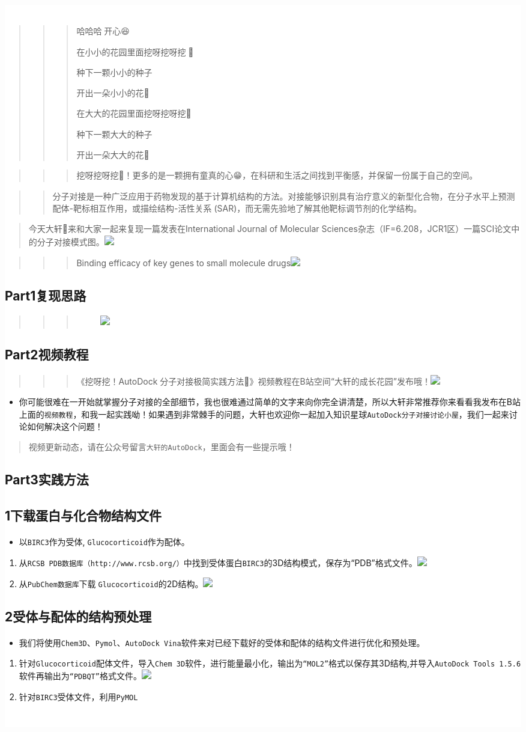 <div><section data-tool="mdnice编辑器" data-website="https://www.mdnice.com"><p data-tool="mdnice编辑器"><br></p><section><mp-common-profile data-pluginname="mpprofile" data-weuitheme="light" data-id="Mzg4NTgyODM0Ng==" data-headimg="http://mmbiz.qpic.cn/mmbiz_png/GE2yEsXjWFPmJLpyKvcKXAqIa9UTYmjHv9wuxnjvxUQiaTVkP1V8UjUaUBNwl0BrMNyrV8dX1kga24e6ibRpV8nw/0?wx_fmt=png" data-nickname="大轩的成长花园" data-alias="daxuan111000gzh" data-signature="哈喽，欢迎来到大轩的成长花园。" data-from="1" data-is_biz_ban="0"></mp-common-profile></section><blockquote data-tool="mdnice编辑器"><blockquote><blockquote><p>哈哈哈 开心😆</p><p>在小小的花园里面挖呀挖呀挖 🌱</p><p>种下一颗小小的种子</p><p>开出一朵小小的花🌸</p><p>在大大的花园里面挖呀挖呀挖🌱</p><p>种下一颗大大的种子</p><p>开出一朵大大的花🌸</p></blockquote></blockquote></blockquote><blockquote data-tool="mdnice编辑器"><blockquote><blockquote><p>挖呀挖呀挖🌱！更多的是一颗拥有童真的心😁，在科研和生活之间找到平衡感，并保留一份属于自己的空间。</p></blockquote></blockquote></blockquote><blockquote data-tool="mdnice编辑器"><blockquote><p>分子对接是一种广泛应用于药物发现的基于计算机结构的方法。对接能够识别具有治疗意义的新型化合物，在分子水平上预测配体-靶标相互作用，或描绘结构-活性关系 (SAR)，而无需先验地了解其他靶标调节剂的化学结构。</p></blockquote></blockquote><blockquote data-tool="mdnice编辑器"><p>今天大轩🐾来和大家一起来复现一篇发表在International Journal of Molecular Sciences杂志（IF=6.208，JCR1区）一篇SCI论文中的分子对接模式图。<img data-ratio="0.5593824228028503" data-type="png" data-w="2526" data-src="https://mmbiz.qpic.cn/mmbiz_png/GE2yEsXjWFPXGsRNWvh2dhPIRSbbwnee5SFCq0kqWxFzMo5BFZBmCjXicSooOnXpdbyw1EDE8YFcUTnVLR7ViapQ/640?wx_fmt=png" src="https://mmbiz.qpic.cn/mmbiz_png/GE2yEsXjWFPXGsRNWvh2dhPIRSbbwnee5SFCq0kqWxFzMo5BFZBmCjXicSooOnXpdbyw1EDE8YFcUTnVLR7ViapQ/640?wx_fmt=png"></p></blockquote><blockquote data-tool="mdnice编辑器"><blockquote><blockquote><p>Binding efficacy of key genes to small molecule drugs<img data-ratio="0.7379255740300871" data-type="png" data-w="1263" data-src="https://mmbiz.qpic.cn/mmbiz_png/GE2yEsXjWFPXGsRNWvh2dhPIRSbbwneegXGpjOqQktVL6d8HuP6iaoeNxYcw4a13gsd2ckzp7ejYdAFHQ2RHXhw/640?wx_fmt=png" src="https://mmbiz.qpic.cn/mmbiz_png/GE2yEsXjWFPXGsRNWvh2dhPIRSbbwneegXGpjOqQktVL6d8HuP6iaoeNxYcw4a13gsd2ckzp7ejYdAFHQ2RHXhw/640?wx_fmt=png"></p></blockquote></blockquote></blockquote><h1 data-tool="mdnice编辑器"><span>Part1</span><span></span><span>复现思路</span><span></span></h1><blockquote data-tool="mdnice编辑器"><blockquote><blockquote><figure><img data-ratio="0.7700631199278629" data-type="png" data-w="2218" data-src="https://mmbiz.qpic.cn/mmbiz_png/GE2yEsXjWFPXGsRNWvh2dhPIRSbbwneeSZB6r0n7eHDvImzqARCibbBCvYUsia77AwsV4ttVWPrjvwpSG773vPBQ/640?wx_fmt=png" src="https://mmbiz.qpic.cn/mmbiz_png/GE2yEsXjWFPXGsRNWvh2dhPIRSbbwneeSZB6r0n7eHDvImzqARCibbBCvYUsia77AwsV4ttVWPrjvwpSG773vPBQ/640?wx_fmt=png"></figure></blockquote></blockquote></blockquote><h1 data-tool="mdnice编辑器"><span>Part2</span><span></span><span>视频教程</span><span></span></h1><blockquote data-tool="mdnice编辑器"><blockquote><blockquote><p>《挖呀挖！AutoDock 分子对接极简实践方法👋》视频教程在B站空间“大轩的成长花园”发布哦！<img data-ratio="1" data-type="jpeg" data-w="960" data-src="https://mmbiz.qpic.cn/mmbiz_jpg/GE2yEsXjWFPXGsRNWvh2dhPIRSbbwneedg7s3YvYrqPx3y9XonvwK7PXZz1Ty9mUYlb3nGV7VnDcmnUw5csErQ/640?wx_fmt=jpeg" src="https://mmbiz.qpic.cn/mmbiz_jpg/GE2yEsXjWFPXGsRNWvh2dhPIRSbbwneedg7s3YvYrqPx3y9XonvwK7PXZz1Ty9mUYlb3nGV7VnDcmnUw5csErQ/640?wx_fmt=jpeg"></p></blockquote></blockquote></blockquote><ul data-tool="mdnice编辑器"><li><section>你可能很难在一开始就掌握分子对接的全部细节，我也很难通过简单的文字来向你完全讲清楚，所以大轩非常推荐你来看看我发布在B站上面的<code>视频教程</code>，和我一起实践呦！如果遇到非常棘手的问题，大轩也欢迎你一起加入知识星球<code>AutoDock分子对接讨论小屋</code>，我们一起来讨论如何解决这个问题！</section></li></ul><blockquote data-tool="mdnice编辑器"><p>视频更新动态，请在公众号留言<code>大轩的AutoDock</code>，里面会有一些提示哦！</p></blockquote><h1 data-tool="mdnice编辑器"><span>Part3</span><span></span><span>实践方法</span><span></span></h1><h2 data-tool="mdnice编辑器"><span><span>1</span></span><span>下载蛋白与化合物结构文件</span><span></span></h2><ul data-tool="mdnice编辑器"><li><section>以<code>BIRC3</code>作为受体, <code>Glucocorticoid</code>作为配体。</section></li></ul><ol><li><section><p>从<code>RCSB PDB数据库（http://www.rcsb.org/）</code>中找到受体蛋白<code>BIRC3</code>的3D结构模式，保存为“PDB”格式文件。<img data-ratio="0.6788850706376479" data-type="png" data-w="2619" data-src="https://mmbiz.qpic.cn/mmbiz_png/GE2yEsXjWFPXGsRNWvh2dhPIRSbbwneeR9JShpMF2DeibuX5yYO5QGYzaTyn7JmqeI4MmJlYAfYOmdxDsxYqTfA/640?wx_fmt=png" src="https://mmbiz.qpic.cn/mmbiz_png/GE2yEsXjWFPXGsRNWvh2dhPIRSbbwneeR9JShpMF2DeibuX5yYO5QGYzaTyn7JmqeI4MmJlYAfYOmdxDsxYqTfA/640?wx_fmt=png"></p></section></li><li><section><p>从<code>PubChem数据库</code>下载 <code>Glucocorticoid</code>的2D结构。<img data-ratio="0.6401642403882045" data-type="png" data-w="2679" data-src="https://mmbiz.qpic.cn/mmbiz_png/GE2yEsXjWFPXGsRNWvh2dhPIRSbbwnee07RibGZbz1zrxoArLhVeoejuj4FjLj6FQTQoI7nK4HLOBcicOHPj7hNg/640?wx_fmt=png" src="https://mmbiz.qpic.cn/mmbiz_png/GE2yEsXjWFPXGsRNWvh2dhPIRSbbwnee07RibGZbz1zrxoArLhVeoejuj4FjLj6FQTQoI7nK4HLOBcicOHPj7hNg/640?wx_fmt=png"></p></section></li></ol><h2 data-tool="mdnice编辑器"><span><span>2</span></span><span>受体与配体的结构预处理</span><span></span></h2><ul data-tool="mdnice编辑器"><li><section><p>我们将使用<code>Chem3D</code>、<code>Pymol</code>、<code>AutoDock Vina</code>软件来对已经下载好的受体和配体的结构文件进行优化和预处理。</p></section></li></ul><ol><li><section><p>针对<code>Glucocorticoid</code>配体文件，导入<code>Chem 3D</code>软件，进行能量最小化，输出为<code>“MOL2”</code>格式以保存其3D结构,并导入<code>AutoDock Tools 1.5.6</code>软件再输出为<code>“PDBQT”</code>格式文件。<img data-ratio="0.6662216288384513" data-type="png" data-w="2996" data-src="https://mmbiz.qpic.cn/mmbiz_png/GE2yEsXjWFPXGsRNWvh2dhPIRSbbwneezvP0komphhojGfnGtQyGyeXSiaVHtWW6ctPuAria8iay2vPKDU2KnhWAg/640?wx_fmt=png" src="https://mmbiz.qpic.cn/mmbiz_png/GE2yEsXjWFPXGsRNWvh2dhPIRSbbwneezvP0komphhojGfnGtQyGyeXSiaVHtWW6ctPuAria8iay2vPKDU2KnhWAg/640?wx_fmt=png"></p></section></li><li><section><p>针对<code>BIRC3</code>受体文件，利用<code>PyMOL